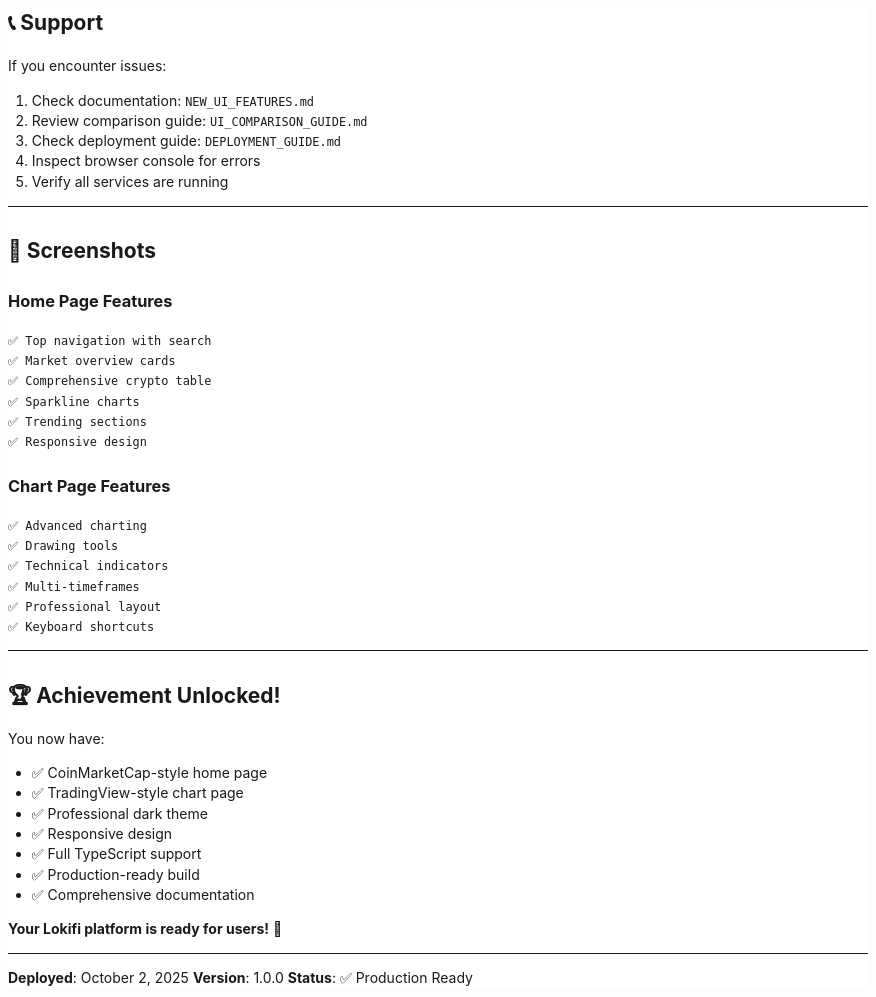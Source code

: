 
## 📞 Support

If you encounter issues:
1. Check documentation: `NEW_UI_FEATURES.md`
2. Review comparison guide: `UI_COMPARISON_GUIDE.md`
3. Check deployment guide: `DEPLOYMENT_GUIDE.md`
4. Inspect browser console for errors
5. Verify all services are running

---

## 🎨 Screenshots

### Home Page Features
```
✅ Top navigation with search
✅ Market overview cards
✅ Comprehensive crypto table
✅ Sparkline charts
✅ Trending sections
✅ Responsive design
```

### Chart Page Features
```
✅ Advanced charting
✅ Drawing tools
✅ Technical indicators
✅ Multi-timeframes
✅ Professional layout
✅ Keyboard shortcuts
```

---

## 🏆 Achievement Unlocked!

You now have:
- ✅ CoinMarketCap-style home page
- ✅ TradingView-style chart page
- ✅ Professional dark theme
- ✅ Responsive design
- ✅ Full TypeScript support
- ✅ Production-ready build
- ✅ Comprehensive documentation

**Your Lokifi platform is ready for users!** 🚀

---

**Deployed**: October 2, 2025
**Version**: 1.0.0
**Status**: ✅ Production Ready
